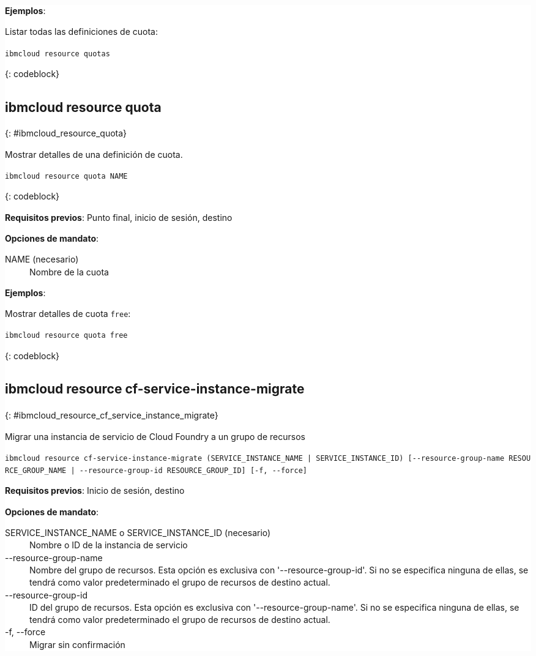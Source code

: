 <strong>Ejemplos</strong>:

Listar todas las definiciones de cuota:
```
ibmcloud resource quotas
```
{: codeblock}

## ibmcloud resource quota
{: #ibmcloud_resource_quota}

Mostrar detalles de una definición de cuota.
```
ibmcloud resource quota NAME
```
{: codeblock}

<strong>Requisitos previos</strong>: Punto final, inicio de sesión, destino

<strong>Opciones de mandato</strong>:
<dl>
  <dt>NAME (necesario)</dt>
  <dd>Nombre de la cuota</dd>
</dl>

<strong>Ejemplos</strong>:

Mostrar detalles de cuota `free`:
```
ibmcloud resource quota free
```
{: codeblock}

## ibmcloud resource cf-service-instance-migrate
{: #ibmcloud_resource_cf_service_instance_migrate}

Migrar una instancia de servicio de Cloud Foundry a un grupo de recursos
```
ibmcloud resource cf-service-instance-migrate (SERVICE_INSTANCE_NAME | SERVICE_INSTANCE_ID) [--resource-group-name RESOURCE_GROUP_NAME | --resource-group-id RESOURCE_GROUP_ID] [-f, --force]
```

<strong>Requisitos previos</strong>: Inicio de sesión, destino

<strong>Opciones de mandato</strong>:
<dl>
  <dt>SERVICE_INSTANCE_NAME o SERVICE_INSTANCE_ID (necesario)</dt>
  <dd>Nombre o ID de la instancia de servicio</dd>
  <dt>--resource-group-name</dt>
  <dd>Nombre del grupo de recursos. Esta opción es exclusiva con '--resource-group-id'. Si no se especifica ninguna de ellas, se tendrá como valor predeterminado el grupo de recursos de destino actual.</dd>
  <dt>--resource-group-id</dt>
  <dd>ID del grupo de recursos. Esta opción es exclusiva con '--resource-group-name'. Si no se especifica ninguna de ellas, se tendrá como valor predeterminado el grupo de recursos de destino actual.</dd>
  <dt>-f, --force</dt>
  <dd>Migrar sin confirmación</dd>
</dl>
